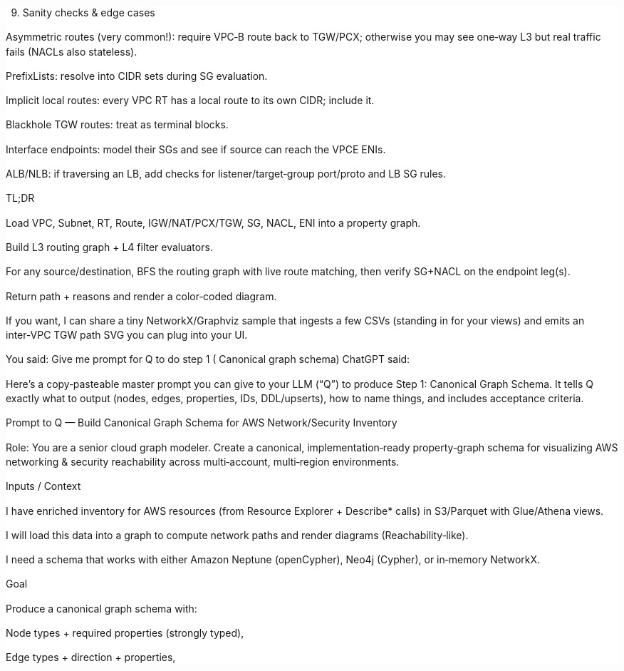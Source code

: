 9) Sanity checks & edge cases

Asymmetric routes (very common!): require VPC‑B route back to TGW/PCX; otherwise you may see one‑way L3 but real traffic fails (NACLs also stateless).

PrefixLists: resolve into CIDR sets during SG evaluation.

Implicit local routes: every VPC RT has a local route to its own CIDR; include it.

Blackhole TGW routes: treat as terminal blocks.

Interface endpoints: model their SGs and see if source can reach the VPCE ENIs.

ALB/NLB: if traversing an LB, add checks for listener/target‑group port/proto and LB SG rules.

TL;DR

Load VPC, Subnet, RT, Route, IGW/NAT/PCX/TGW, SG, NACL, ENI into a property graph.

Build L3 routing graph + L4 filter evaluators.

For any source/destination, BFS the routing graph with live route matching, then verify SG+NACL on the endpoint leg(s).

Return path + reasons and render a color‑coded diagram.

If you want, I can share a tiny NetworkX/Graphviz sample that ingests a few CSVs (standing in for your views) and emits an inter‑VPC TGW path SVG you can plug into your UI.

You said:
Give me prompt for Q to do step 1 ( Canonical graph schema)
ChatGPT said:

Here’s a copy‑pasteable master prompt you can give to your LLM (“Q”) to produce Step 1: Canonical Graph Schema. It tells Q exactly what to output (nodes, edges, properties, IDs, DDL/upserts), how to name things, and includes acceptance criteria.

Prompt to Q — Build Canonical Graph Schema for AWS Network/Security Inventory

Role: You are a senior cloud graph modeler. Create a canonical, implementation‑ready property‑graph schema for visualizing AWS networking & security reachability across multi‑account, multi‑region environments.

Inputs / Context

I have enriched inventory for AWS resources (from Resource Explorer + Describe* calls) in S3/Parquet with Glue/Athena views.

I will load this data into a graph to compute network paths and render diagrams (Reachability‑like).

I need a schema that works with either Amazon Neptune (openCypher), Neo4j (Cypher), or in‑memory NetworkX.

Goal

Produce a canonical graph schema with:

Node types + required properties (strongly typed),

Edge types + direction + properties,
